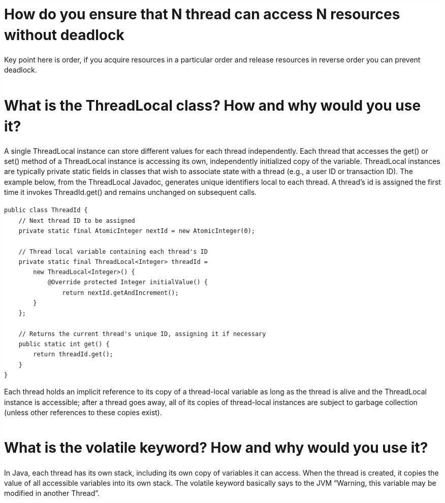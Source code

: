 
# How do you ensure that N thread can access N resources without deadlock

Key point here is order, if you acquire resources in a particular order and release resources in reverse order you can prevent deadlock. 


# What is the ThreadLocal class? How and why would you use it?

A single ThreadLocal instance can store different values for each thread independently. 
Each thread that accesses the get() or set() method of a ThreadLocal instance is accessing its own, independently initialized copy of the variable. 
ThreadLocal instances are typically private static fields in classes that wish to associate state with a thread (e.g., a user ID or transaction ID). 
The example below, from the ThreadLocal Javadoc, generates unique identifiers local to each thread. A thread’s id is assigned the first time it invokes ThreadId.get() and remains unchanged on subsequent calls.
```
public class ThreadId {
    // Next thread ID to be assigned
    private static final AtomicInteger nextId = new AtomicInteger(0);

    // Thread local variable containing each thread's ID
    private static final ThreadLocal<Integer> threadId =
        new ThreadLocal<Integer>() {
            @Override protected Integer initialValue() {
                return nextId.getAndIncrement();
        }
    };

    // Returns the current thread's unique ID, assigning it if necessary
    public static int get() {
        return threadId.get();
    }
}
```
Each thread holds an implicit reference to its copy of a thread-local variable as long as the thread is alive and the ThreadLocal instance is accessible; 
after a thread goes away, all of its copies of thread-local instances are subject to garbage collection (unless other references to these copies exist).


# What is the volatile keyword? How and why would you use it?

In Java, each thread has its own stack, including its own copy of variables it can access. When the thread is created, it copies the value of all accessible variables into its own stack. The volatile keyword basically says to the JVM “Warning, this variable may be modified in another Thread”.

